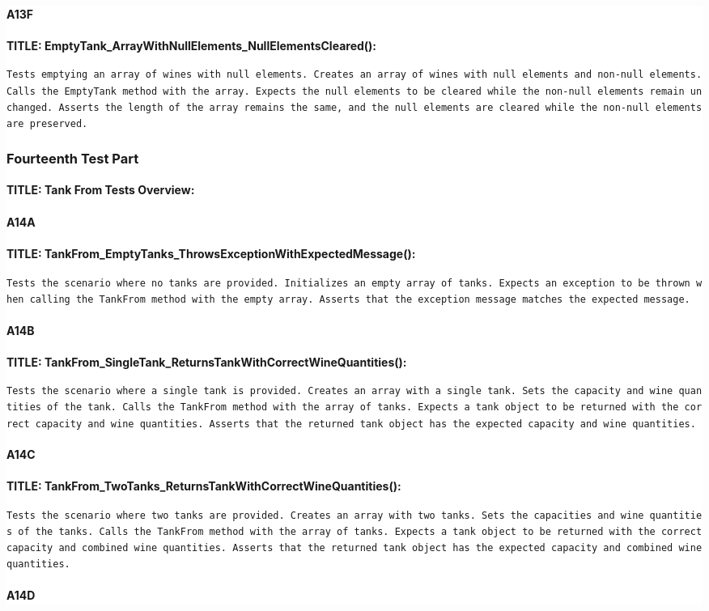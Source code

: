 #### A13F

**TITLE: EmptyTank_ArrayWithNullElements_NullElementsCleared():**

`
Tests emptying an array of wines with null elements.
Creates an array of wines with null elements and non-null elements.
Calls the EmptyTank method with the array.
Expects the null elements to be cleared while the non-null elements remain unchanged.
Asserts the length of the array remains the same, and the null elements are cleared while the non-null elements are preserved.
`

### Fourteenth Test Part

**TITLE: Tank From Tests Overview:**

#### A14A

**TITLE: TankFrom_EmptyTanks_ThrowsExceptionWithExpectedMessage():**

`
Tests the scenario where no tanks are provided.
Initializes an empty array of tanks.
Expects an exception to be thrown when calling the TankFrom method with the empty array.
Asserts that the exception message matches the expected message.
`

#### A14B

**TITLE: TankFrom_SingleTank_ReturnsTankWithCorrectWineQuantities():**

`
Tests the scenario where a single tank is provided.
Creates an array with a single tank.
Sets the capacity and wine quantities of the tank.
Calls the TankFrom method with the array of tanks.
Expects a tank object to be returned with the correct capacity and wine quantities.
Asserts that the returned tank object has the expected capacity and wine quantities.
`

#### A14C

**TITLE: TankFrom_TwoTanks_ReturnsTankWithCorrectWineQuantities():**

`
Tests the scenario where two tanks are provided.
Creates an array with two tanks.
Sets the capacities and wine quantities of the tanks.
Calls the TankFrom method with the array of tanks.
Expects a tank object to be returned with the correct capacity and combined wine quantities.
Asserts that the returned tank object has the expected capacity and combined wine quantities.
`

#### A14D
